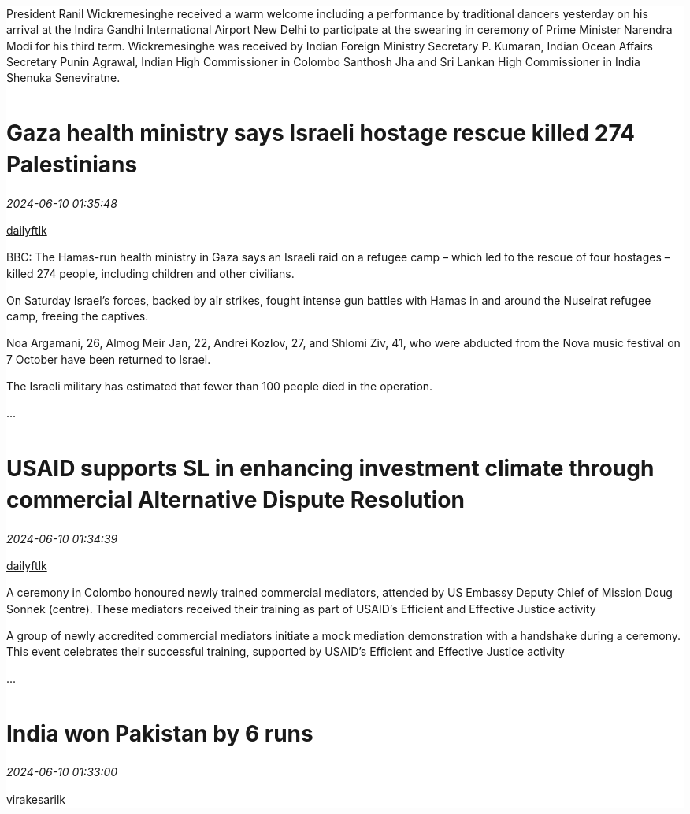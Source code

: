 President Ranil Wickremesinghe received a warm welcome including a performance by traditional dancers yesterday on his arrival at the Indira Gandhi International Airport New Delhi to participate at the swearing in ceremony of Prime Minister Narendra Modi for his third term. Wickremesinghe was received by Indian Foreign Ministry Secretary P. Kumaran, Indian Ocean Affairs Secretary Punin Agrawal, Indian High Commissioner in Colombo Santhosh Jha and Sri Lankan High Commissioner in India Shenuka Seneviratne.



# Gaza health ministry says Israeli hostage rescue killed 274 Palestinians

*2024-06-10 01:35:48*

[dailyftlk](https://www.ft.lk/news/Gaza-health-ministry-says-Israeli-hostage-rescue-killed-274-Palestinians/56-762862)

BBC: The Hamas-run health ministry in Gaza says an Israeli raid on a refugee camp – which led to the rescue of four hostages – killed 274 people, including children and other civilians.

On Saturday Israel’s forces, backed by air strikes, fought intense gun battles with Hamas in and around the Nuseirat refugee camp, freeing the captives.

Noa Argamani, 26, Almog Meir Jan, 22, Andrei Kozlov, 27, and Shlomi Ziv, 41, who were abducted from the Nova music festival on 7 October have been returned to Israel.

The Israeli military has estimated that fewer than 100 people died in the operation.

...



# USAID supports SL in enhancing investment climate through commercial Alternative Dispute Resolution

*2024-06-10 01:34:39*

[dailyftlk](https://www.ft.lk/business/USAID-supports-SL-in-enhancing-investment-climate-through-commercial-Alternative-Dispute-Resolution/34-762861)

A ceremony in Colombo honoured newly trained commercial mediators, attended by US Embassy Deputy Chief of Mission Doug Sonnek (centre). These mediators received their training as part of USAID’s Efficient and Effective Justice activity

A group of newly accredited commercial mediators initiate a mock mediation demonstration with a handshake during a ceremony. This event celebrates their successful training, supported by USAID’s Efficient and Effective Justice activity

...



# India won Pakistan by 6 runs

*2024-06-10 01:33:00*

[virakesarilk](https://www.virakesari.lk/article/185703)
